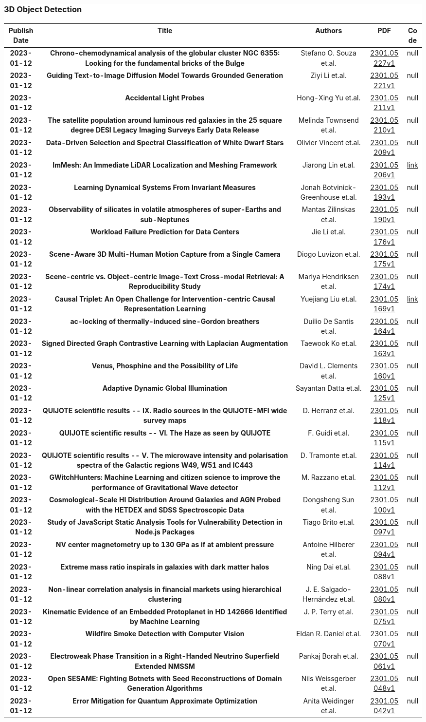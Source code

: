 ### 3D Object Detection
|Publish Date|Title|Authors|PDF|Code|
| :---: | :---: | :---: | :---: | :---: |
|**2023-01-12**|**Chrono-chemodynamical analysis of the globular cluster NGC 6355: Looking for the fundamental bricks of the Bulge**|Stefano O. Souza et.al.|[2301.05227v1](http://arxiv.org/abs/2301.05227v1)|null|
|**2023-01-12**|**Guiding Text-to-Image Diffusion Model Towards Grounded Generation**|Ziyi Li et.al.|[2301.05221v1](http://arxiv.org/abs/2301.05221v1)|null|
|**2023-01-12**|**Accidental Light Probes**|Hong-Xing Yu et.al.|[2301.05211v1](http://arxiv.org/abs/2301.05211v1)|null|
|**2023-01-12**|**The satellite population around luminous red galaxies in the 25 square degree DESI Legacy Imaging Surveys Early Data Release**|Melinda Townsend et.al.|[2301.05210v1](http://arxiv.org/abs/2301.05210v1)|null|
|**2023-01-12**|**Data-Driven Selection and Spectral Classification of White Dwarf Stars**|Olivier Vincent et.al.|[2301.05209v1](http://arxiv.org/abs/2301.05209v1)|null|
|**2023-01-12**|**ImMesh: An Immediate LiDAR Localization and Meshing Framework**|Jiarong Lin et.al.|[2301.05206v1](http://arxiv.org/abs/2301.05206v1)|[link](https://github.com/hku-mars/immesh)|
|**2023-01-12**|**Learning Dynamical Systems From Invariant Measures**|Jonah Botvinick-Greenhouse et.al.|[2301.05193v1](http://arxiv.org/abs/2301.05193v1)|null|
|**2023-01-12**|**Observability of silicates in volatile atmospheres of super-Earths and sub-Neptunes**|Mantas Zilinskas et.al.|[2301.05190v1](http://arxiv.org/abs/2301.05190v1)|null|
|**2023-01-12**|**Workload Failure Prediction for Data Centers**|Jie Li et.al.|[2301.05176v1](http://arxiv.org/abs/2301.05176v1)|null|
|**2023-01-12**|**Scene-Aware 3D Multi-Human Motion Capture from a Single Camera**|Diogo Luvizon et.al.|[2301.05175v1](http://arxiv.org/abs/2301.05175v1)|null|
|**2023-01-12**|**Scene-centric vs. Object-centric Image-Text Cross-modal Retrieval: A Reproducibility Study**|Mariya Hendriksen et.al.|[2301.05174v1](http://arxiv.org/abs/2301.05174v1)|null|
|**2023-01-12**|**Causal Triplet: An Open Challenge for Intervention-centric Causal Representation Learning**|Yuejiang Liu et.al.|[2301.05169v1](http://arxiv.org/abs/2301.05169v1)|[link](https://github.com/CausalTriplet/causaltriplet)|
|**2023-01-12**|**ac-locking of thermally-induced sine-Gordon breathers**|Duilio De Santis et.al.|[2301.05164v1](http://arxiv.org/abs/2301.05164v1)|null|
|**2023-01-12**|**Signed Directed Graph Contrastive Learning with Laplacian Augmentation**|Taewook Ko et.al.|[2301.05163v1](http://arxiv.org/abs/2301.05163v1)|null|
|**2023-01-12**|**Venus, Phosphine and the Possibility of Life**|David L. Clements et.al.|[2301.05160v1](http://arxiv.org/abs/2301.05160v1)|null|
|**2023-01-12**|**Adaptive Dynamic Global Illumination**|Sayantan Datta et.al.|[2301.05125v1](http://arxiv.org/abs/2301.05125v1)|null|
|**2023-01-12**|**QUIJOTE scientific results -- IX. Radio sources in the QUIJOTE-MFI wide survey maps**|D. Herranz et.al.|[2301.05118v1](http://arxiv.org/abs/2301.05118v1)|null|
|**2023-01-12**|**QUIJOTE scientific results -- VI. The Haze as seen by QUIJOTE**|F. Guidi et.al.|[2301.05115v1](http://arxiv.org/abs/2301.05115v1)|null|
|**2023-01-12**|**QUIJOTE scientific results -- V. The microwave intensity and polarisation spectra of the Galactic regions W49, W51 and IC443**|D. Tramonte et.al.|[2301.05114v1](http://arxiv.org/abs/2301.05114v1)|null|
|**2023-01-12**|**GWitchHunters: Machine Learning and citizen science to improve the performance of Gravitational Wave detector**|M. Razzano et.al.|[2301.05112v1](http://arxiv.org/abs/2301.05112v1)|null|
|**2023-01-12**|**Cosmological-Scale HI Distribution Around Galaxies and AGN Probed with the HETDEX and SDSS Spectroscopic Data**|Dongsheng Sun et.al.|[2301.05100v1](http://arxiv.org/abs/2301.05100v1)|null|
|**2023-01-12**|**Study of JavaScript Static Analysis Tools for Vulnerability Detection in Node.js Packages**|Tiago Brito et.al.|[2301.05097v1](http://arxiv.org/abs/2301.05097v1)|null|
|**2023-01-12**|**NV center magnetometry up to 130 GPa as if at ambient pressure**|Antoine Hilberer et.al.|[2301.05094v1](http://arxiv.org/abs/2301.05094v1)|null|
|**2023-01-12**|**Extreme mass ratio inspirals in galaxies with dark matter halos**|Ning Dai et.al.|[2301.05088v1](http://arxiv.org/abs/2301.05088v1)|null|
|**2023-01-12**|**Non-linear correlation analysis in financial markets using hierarchical clustering**|J. E. Salgado-Hernández et.al.|[2301.05080v1](http://arxiv.org/abs/2301.05080v1)|null|
|**2023-01-12**|**Kinematic Evidence of an Embedded Protoplanet in HD 142666 Identified by Machine Learning**|J. P. Terry et.al.|[2301.05075v1](http://arxiv.org/abs/2301.05075v1)|null|
|**2023-01-12**|**Wildfire Smoke Detection with Computer Vision**|Eldan R. Daniel et.al.|[2301.05070v1](http://arxiv.org/abs/2301.05070v1)|null|
|**2023-01-12**|**Electroweak Phase Transition in a Right-Handed Neutrino Superfield Extended NMSSM**|Pankaj Borah et.al.|[2301.05061v1](http://arxiv.org/abs/2301.05061v1)|null|
|**2023-01-12**|**Open SESAME: Fighting Botnets with Seed Reconstructions of Domain Generation Algorithms**|Nils Weissgerber et.al.|[2301.05048v1](http://arxiv.org/abs/2301.05048v1)|null|
|**2023-01-12**|**Error Mitigation for Quantum Approximate Optimization**|Anita Weidinger et.al.|[2301.05042v1](http://arxiv.org/abs/2301.05042v1)|null|
